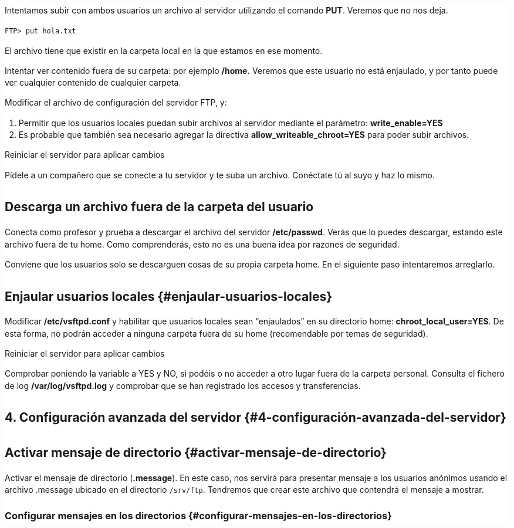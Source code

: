 Intentamos subir con ambos usuarios un archivo al servidor utilizando el comando **PUT**. Veremos que no nos deja.

    FTP> put hola.txt

El archivo tiene que existir en la carpeta local en la que estamos en ese momento.

Intentar ver contenido fuera de su carpeta: por ejemplo **/home.** Veremos que este usuario no está enjaulado, y por tanto puede ver cualquier contenido de cualquier carpeta.

Modificar el archivo de configuración del servidor FTP, y:

1. Permitir que los usuarios locales puedan subir archivos al servidor mediante el parámetro: **write_enable=YES**
2. Es probable que también sea necesario agregar la directiva **allow_writeable_chroot=YES** para poder subir archivos.

Reiniciar el servidor para aplicar cambios

Pídele a un compañero que se conecte a tu servidor y te suba un archivo. Conéctate tú al suyo y haz lo mismo.

## Descarga un archivo fuera de la carpeta del usuario

Conecta como profesor y prueba a descargar el archivo del servidor **/etc/passwd**. Verás que lo puedes descargar, estando este archivo fuera de tu home. Como comprenderás, esto no es una buena idea por razones de seguridad.

Conviene que los usuarios solo se descarguen cosas de su propia carpeta home. En el siguiente paso intentaremos arreglarlo.

## Enjaular usuarios locales {#enjaular-usuarios-locales}

Modificar **/etc/vsftpd.conf** y habilitar que usuarios locales sean “enjaulados” en su directorio home: **chroot_local_user=YES**. De esta forma, no podrán acceder a ninguna carpeta fuera de su home (recomendable por temas de seguridad).

Reiniciar el servidor para aplicar cambios

Comprobar poniendo la variable a YES y NO, si podéis o no acceder a otro lugar fuera de la carpeta personal. Consulta el fichero de log **/var/log/vsftpd.log** y comprobar que se han registrado los accesos y transferencias.

## 4. Configuración avanzada del servidor {#4-configuración-avanzada-del-servidor}

## Activar mensaje de directorio {#activar-mensaje-de-directorio}

Activar el mensaje de directorio (**.message**). En este caso, nos servirá para presentar mensaje a los usuarios anónimos usando el archivo .message ubicado en el directorio `/srv/ftp`. Tendremos que crear este archivo que contendrá el mensaje a mostrar.

### Configurar mensajes en los directorios {#configurar-mensajes-en-los-directorios}
